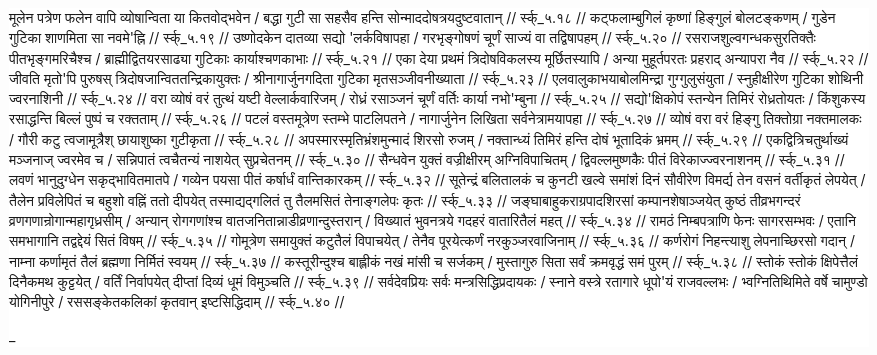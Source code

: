 मूलेन पत्रेण फलेन वापि व्योषान्विता या कितवोद्भवेन /
बद्धा गुटी सा सहसैव हन्ति सोन्माददोषत्रयदुष्टवातान् // र्स्क्_५.१८ //
कट्फलाम्बुगिलं कृष्णां हिङ्गुलं बोलटङ्कणम् /
गुडेन गुटिका शाणमिता सा नवमे'ह्नि // र्स्क्_५.१९ //
उष्णोदकेन दातव्या सद्यो 'लर्कविषापहा /
गरभृङ्गोषणं चूर्णं साज्यं वा तद्विषापहम् // र्स्क्_५.२० //
रसराजशुल्वगन्धकसुरतिक्तैः पीतभृङ्गमरिचैश्च /
ब्राह्मीद्वितयरसाढ्या गुटिकाः कार्याश्चणकाभाः // र्स्क्_५.२१ //
एका देया प्रथमं त्रिदोषविकलस्य मूर्छितस्यापि /
अन्या मुहूर्तपरतः प्रहराद् अन्यापरा नैव // र्स्क्_५.२२ //
जीवति मृतो'पि पुरुषस् त्रिदोषजान्विततन्द्रिकायुक्तः /
श्रीनागार्जुनगदिता गुटिका मृतसञ्जीवनीख्याता // र्स्क्_५.२३ //
एलवालुकाभयाबोलमिन्द्रा गुग्गुलुसंयुता /
स्नुहीक्षीरेण गुटिका शोथिनी ज्वरनाशिनी // र्स्क्_५.२४ //
वरा व्योषं वरं तुत्थं यष्टी वेल्लार्कवारिजम् /
रोध्रं रसाञ्जनं चूर्णं वर्तिः कार्या नभो'म्बुना // र्स्क्_५.२५ //
सद्यो'क्षिकोपं स्तन्येन तिमिरं रोध्रतोयतः /
किंशुकस्य रसाद्धन्ति बिल्लं पुष्पं च रक्तताम् // र्स्क्_५.२६ //
पटलं वस्तमूत्रेण स्तम्भे पाटलिपतने /
नागार्जुनेन लिखिता सर्वनेत्रामयापहा // र्स्क्_५.२७ //
व्योषं वरा वरं हिङ्गु तिक्तोग्रा नक्तमालकः /
गौरी कटु त्वजामूत्रैश् छायाशुष्का गुटीकृता // र्स्क्_५.२८ //
अपस्मारस्मृतिभ्रंशमुन्मादं शिरसो रुजम् /
नक्तान्ध्यं तिमिरं हन्ति दोषं भूतादिकं भ्रमम् // र्स्क्_५.२९ //
एकद्वित्रिचतुर्थाख्यं मञ्जनाज् ज्वरमेव च /
सन्निपातं त्वचैतन्यं नाशयेत् सुप्रचेतनम् // र्स्क्_५.३० //
सैन्धवेन युक्तं वज्रीक्षीरम् अग्निविपाचितम् /
द्विवल्लमुष्णकैः पीतं विरेकाज्ज्वरनाशनम् // र्स्क्_५.३१ //
लवणं भानुदुग्धेन सकृद्भावितमातपे /
गव्येन पयसा पीतं कर्षार्धं वान्तिकारकम् // र्स्क्_५.३२ //
सूतेन्द्रं बलितालकं च कुनटी खल्वे समांशं दिनं सौवीरेण विमर्द्य तेन वसनं वर्तीकृतं लेपयेत् /
तैलेन प्रविलेपितं च बहुशो वह्निं ततो दीपयेत् तस्माद्यद्गलितं तु तैलमसितं तेनाङ्गलेपः कृतः // र्स्क्_५.३३ //
जङ्घाबाहुकराग्रपादशिरसां कम्पानशेषाञ्जयेत् कुष्ठं तीव्रभगन्दरं व्रणगणान्रोगान्महागृध्रसीम् /
अन्यान् रोगगणांश्च वातजनितान्नाडीव्रणान्दुस्तरान् /
विख्यातं भुवनत्रये गदहरं वातारितैलं महत् // र्स्क्_५.३४ //
रामठं निम्बपत्राणि फेनः सागरसम्भवः /
एतानि समभागानि तद्वद्देयं सितं विषम् // र्स्क्_५.३५ //
गोमूत्रेण समायुक्तं कटुतैलं विपाचयेत् /
तेनैव पूरयेत्कर्णं नरकुञ्जरवाजिनाम् // र्स्क्_५.३६ //
कर्णरोगं निहन्त्याशु लेपनाच्छिरसो गदान् /
नाम्ना कर्णामृतं तैलं ब्रह्मणा निर्मितं स्वयम् // र्स्क्_५.३७ //
कस्तूरीन्दुश्च बाह्लीकं नखं मांसी च सर्जकम् /
मुस्तागुरु सिता सर्वं क्रमवृद्धं समं पुरम् // र्स्क्_५.३८ //
स्तोकं स्तोकं क्षिपेत्तैलं दिनैकमथ कुट्टयेत् /
वर्तिं निर्वापयेत् दीप्तां दिव्यं धूमं विमुञ्चति // र्स्क्_५.३९ //
सर्वदेवप्रियः सर्वः मन्त्रसिद्धिप्रदायकः /
स्नाने वस्त्रे रतागारे धूपो'यं राजवल्लभः /
भ्वग्नितिथिमिते वर्षे चामुण्डो योगिनीपुरे /
रससङ्केतकलिकां कृतवान् इष्टसिद्धिदाम् // र्स्क्_५.४० //



_


 